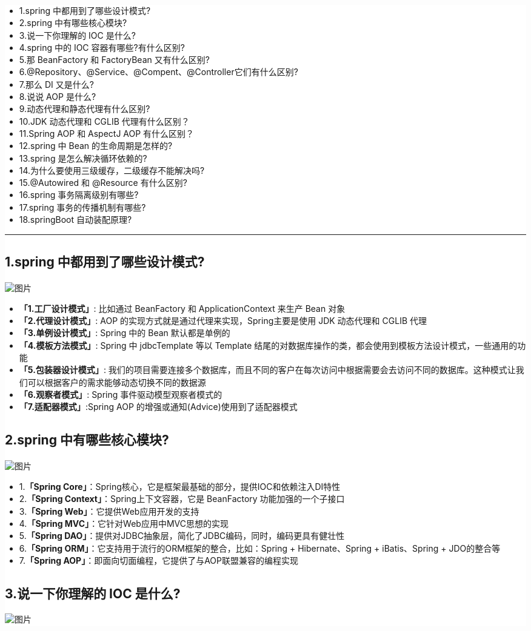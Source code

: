 - 1.spring 中都用到了哪些设计模式?
- 2.spring 中有哪些核心模块?
- 3.说一下你理解的 IOC 是什么?
- 4.spring 中的 IOC 容器有哪些?有什么区别?
- 5.那 BeanFactory 和 FactoryBean 又有什么区别?
- 6.@Repository、@Service、@Compent、@Controller它们有什么区别?
- 7.那么 DI 又是什么?
- 8.说说 AOP 是什么?
- 9.动态代理和静态代理有什么区别?
- 10.JDK 动态代理和 CGLIB 代理有什么区别？
- 11.Spring AOP 和 AspectJ AOP 有什么区别？
- 12.spring 中 Bean 的生命周期是怎样的?
- 13.spring 是怎么解决循环依赖的?
- 14.为什么要使用三级缓存，二级缓存不能解决吗?
- 15.@Autowired 和 @Resource 有什么区别?
- 16.spring 事务隔离级别有哪些?
- 17.spring 事务的传播机制有哪些?
- 18.springBoot 自动装配原理?



------

## 1.spring 中都用到了哪些设计模式?

![图片](https://mmbiz.qpic.cn/mmbiz_png/9dwzhvuGc8ZsEhVvXtGSYDtNMPDN8EQ6t9TUVAPY1FdM4EPgnsHJbCfeib4ucWZbHxG4PYfB9Oh6oicWLZBE0HDg/640?wx_fmt=png&tp=webp&wxfrom=5&wx_lazy=1&wx_co=1)

- **「1.工厂设计模式」**: 比如通过 BeanFactory 和 ApplicationContext 来生产 Bean 对象
- **「2.代理设计模式」**:  AOP 的实现方式就是通过代理来实现，Spring主要是使用 JDK 动态代理和 CGLIB 代理
- **「3.单例设计模式」**: Spring 中的 Bean 默认都是单例的
- **「4.模板方法模式」**: Spring 中 jdbcTemplate 等以 Template 结尾的对数据库操作的类，都会使用到模板方法设计模式，一些通用的功能
- **「5.包装器设计模式」**: 我们的项目需要连接多个数据库，而且不同的客户在每次访问中根据需要会去访问不同的数据库。这种模式让我们可以根据客户的需求能够动态切换不同的数据源
- **「6.观察者模式」**: Spring 事件驱动模型观察者模式的
- **「7.适配器模式」**:Spring AOP 的增强或通知(Advice)使用到了适配器模式

## 2.spring 中有哪些核心模块?

![图片](https://mmbiz.qpic.cn/mmbiz_png/9dwzhvuGc8ZsEhVvXtGSYDtNMPDN8EQ6Gfjm7GstDnOomibYhWrTyk1iaA2cIwBZaiajia9wGOHwREPvNib5HsQT2Dw/640?wx_fmt=png&tp=webp&wxfrom=5&wx_lazy=1&wx_co=1)

- 1.**「Spring Core」**：Spring核心，它是框架最基础的部分，提供IOC和依赖注入DI特性
- 2.**「Spring Context」**：Spring上下文容器，它是 BeanFactory 功能加强的一个子接口
- 3.**「Spring Web」**：它提供Web应用开发的支持
- 4.**「Spring MVC」**：它针对Web应用中MVC思想的实现
- 5.**「Spring DAO」**：提供对JDBC抽象层，简化了JDBC编码，同时，编码更具有健壮性
- 6.**「Spring ORM」**：它支持用于流行的ORM框架的整合，比如：Spring + Hibernate、Spring + iBatis、Spring + JDO的整合等
- 7.**「Spring AOP」**：即面向切面编程，它提供了与AOP联盟兼容的编程实现

## 3.说一下你理解的 IOC 是什么?

![图片](https://mmbiz.qpic.cn/mmbiz_png/9dwzhvuGc8ZsEhVvXtGSYDtNMPDN8EQ6LEwxroqFKa1pTFfZqnse4xK1xw4RVawwjSpbd17JNLLQuO7X8P2Ykg/640?wx_fmt=png&tp=webp&wxfrom=5&wx_lazy=1&wx_co=1)
